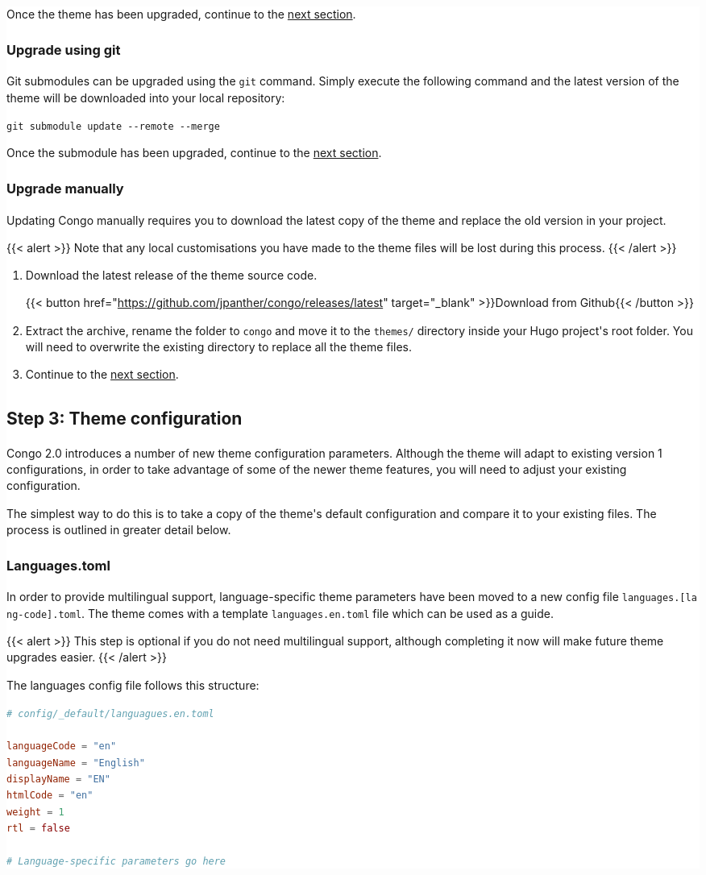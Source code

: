 Once the theme has been upgraded, continue to the [next section](#step-3-theme-configuration).

### Upgrade using git

Git submodules can be upgraded using the `git` command. Simply execute the following command and the latest version of the theme will be downloaded into your local repository:

```shell
git submodule update --remote --merge
```

Once the submodule has been upgraded, continue to the [next section](#step-3-theme-configuration).

### Upgrade manually

Updating Congo manually requires you to download the latest copy of the theme and replace the old version in your project.

{{< alert >}}
Note that any local customisations you have made to the theme files will be lost during this process.
{{< /alert >}}

1. Download the latest release of the theme source code.

   {{< button href="https://github.com/jpanther/congo/releases/latest" target="_blank" >}}Download from Github{{< /button >}}

2. Extract the archive, rename the folder to `congo` and move it to the `themes/` directory inside your Hugo project's root folder. You will need to overwrite the existing directory to replace all the theme files.

3. Continue to the [next section](#step-3-theme-configuration).

## Step 3: Theme configuration

Congo 2.0 introduces a number of new theme configuration parameters. Although the theme will adapt to existing version 1 configurations, in order to take advantage of some of the newer theme features, you will need to adjust your existing configuration.

The simplest way to do this is to take a copy of the theme's default configuration and compare it to your existing files. The process is outlined in greater detail below.

### Languages.toml

In order to provide multilingual support, language-specific theme parameters have been moved to a new config file `languages.[lang-code].toml`. The theme comes with a template `languages.en.toml` file which can be used as a guide.

{{< alert >}}
This step is optional if you do not need multilingual support, although completing it now will make future theme upgrades easier.
{{< /alert >}}

The languages config file follows this structure:

```toml
# config/_default/languagues.en.toml

languageCode = "en"
languageName = "English"
displayName = "EN"
htmlCode = "en"
weight = 1
rtl = false

# Language-specific parameters go here
```
